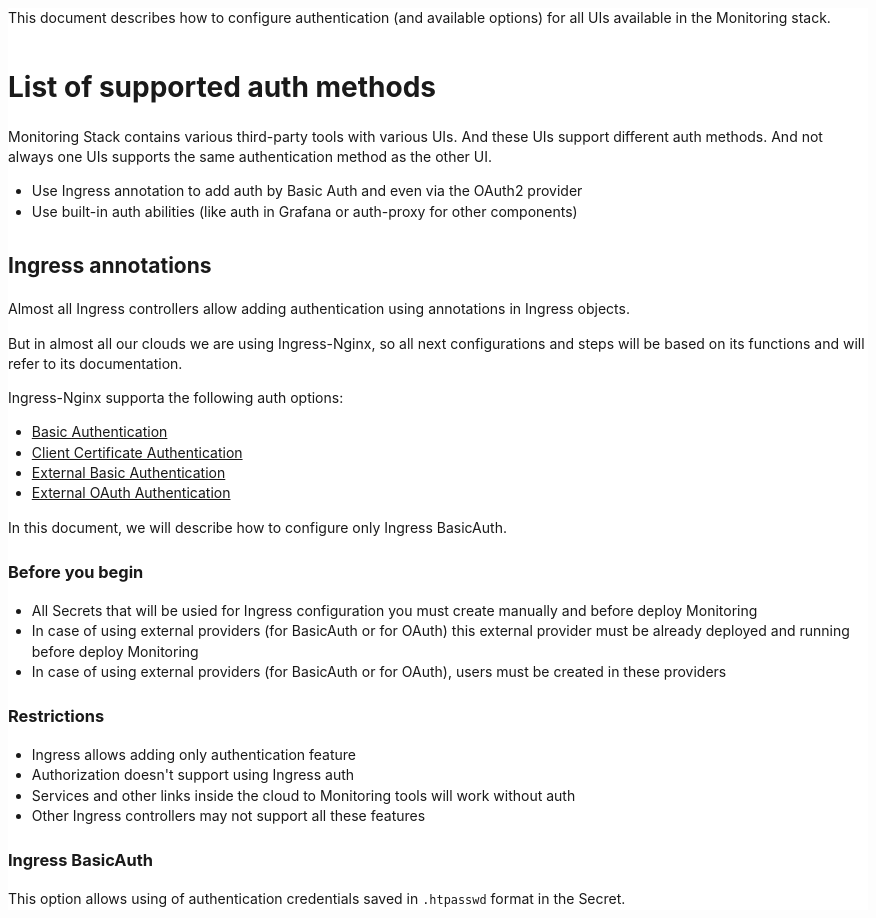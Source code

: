 This document describes how to configure authentication (and available options) for all UIs available
in the Monitoring stack.

# List of supported auth methods

Monitoring Stack contains various third-party tools with various UIs. And these UIs support different auth methods.
And not always one UIs supports the same authentication method as the other UI.

* Use Ingress annotation to add auth by Basic Auth and even via the OAuth2 provider
* Use built-in auth abilities (like auth in Grafana or auth-proxy for other components)

## Ingress annotations

Almost all Ingress controllers allow adding authentication using annotations in Ingress objects.

But in almost all our clouds we are using Ingress-Nginx, so all next configurations and steps will be based on its
functions and will refer to its documentation.

Ingress-Nginx supporta the following auth options:

* [Basic Authentication](https://kubernetes.github.io/ingress-nginx/examples/auth/basic/)
* [Client Certificate Authentication](https://kubernetes.github.io/ingress-nginx/examples/auth/client-certs/)
* [External Basic Authentication](https://kubernetes.github.io/ingress-nginx/examples/auth/external-auth/)
* [External OAuth Authentication](https://kubernetes.github.io/ingress-nginx/examples/auth/oauth-external-auth/)

In this document, we will describe how to configure only Ingress BasicAuth.

### Before you begin

* All Secrets that will be usied for Ingress configuration you must create manually and before deploy Monitoring
* In case of using external providers (for BasicAuth or for OAuth) this external provider must be already deployed
  and running before deploy Monitoring
* In case of using external providers (for BasicAuth or for OAuth), users must be created in these providers

### Restrictions

* Ingress allows adding only authentication feature
* Authorization doesn't support using Ingress auth
* Services and other links inside the cloud to Monitoring tools will work without auth
* Other Ingress controllers may not support all these features

### Ingress BasicAuth

This option allows using of authentication credentials saved in `.htpasswd` format in the Secret.
